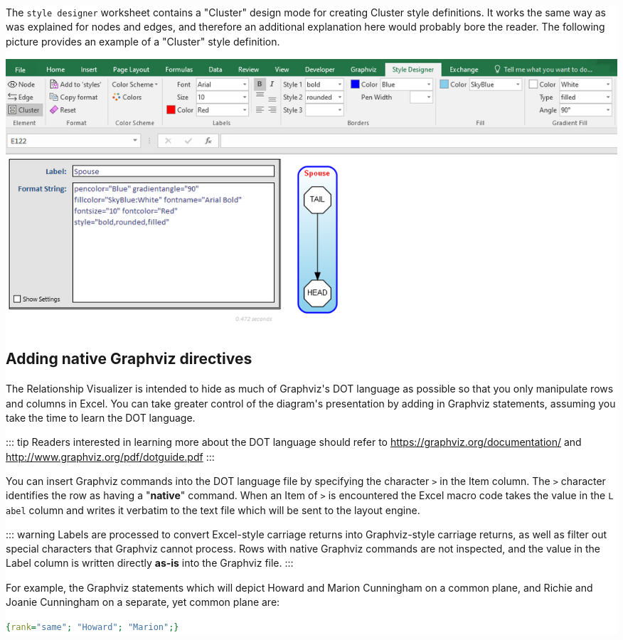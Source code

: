 The `style designer` worksheet contains a "Cluster" design mode for creating Cluster style definitions. It works the same way as was explained for nodes and edges, and therefore an additional explanation here would probably bore the reader. The following picture provides an example of a "Cluster" style definition.

![](../media/77d68d6b321c67a8ed165f9c97adf50a.png)

## Adding native Graphviz directives

The Relationship Visualizer is intended to hide as much of Graphviz's DOT language as possible so that you only manipulate rows and columns in Excel. You can take greater control of the diagram's presentation by adding in Graphviz statements, assuming you take the time to learn the DOT language.

::: tip
Readers interested in learning more about the DOT language should refer to <https://graphviz.org/documentation/> and <http://www.graphviz.org/pdf/dotguide.pdf>
:::

You can insert Graphviz commands into the DOT language file by specifying the character `>` in the Item column. The `>` character identifies the row as having a "**native**" command. When an Item of `>` is encountered the Excel macro code takes the value in the `Label` column and writes it verbatim to the text file which will be sent to the layout engine.

::: warning
Labels are processed to convert Excel-style carriage returns into Graphviz-style carriage returns, as well as filter out special characters that Graphviz cannot process. Rows with native Graphviz commands are not inspected, and the value in the Label column is written directly **as-is** into the Graphviz file.
:::

For example, the Graphviz statements which will depict Howard and Marion Cunningham on a common plane, and Richie and Joanie Cunningham on a separate, yet common plane are:

``` dot
{rank="same"; "Howard"; "Marion";}
```

